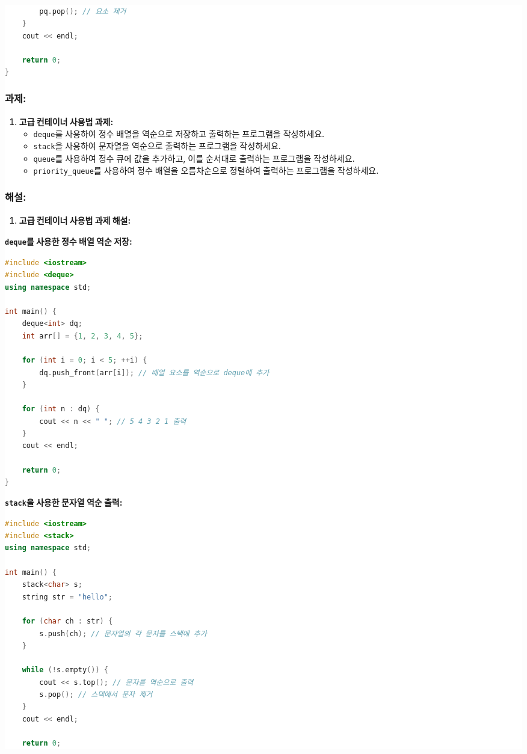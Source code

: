 ```cpp
        pq.pop(); // 요소 제거
    }
    cout << endl;

    return 0;
}
```

### 과제:

1. **고급 컨테이너 사용법 과제:**
   - `deque`를 사용하여 정수 배열을 역순으로 저장하고 출력하는 프로그램을 작성하세요.
   - `stack`을 사용하여 문자열을 역순으로 출력하는 프로그램을 작성하세요.
   - `queue`를 사용하여 정수 큐에 값을 추가하고, 이를 순서대로 출력하는 프로그램을 작성하세요.
   - `priority_queue`를 사용하여 정수 배열을 오름차순으로 정렬하여 출력하는 프로그램을 작성하세요.

### 해설:

1. **고급 컨테이너 사용법 과제 해설:**

**`deque`를 사용한 정수 배열 역순 저장:**

```cpp
#include <iostream>
#include <deque>
using namespace std;

int main() {
    deque<int> dq;
    int arr[] = {1, 2, 3, 4, 5};

    for (int i = 0; i < 5; ++i) {
        dq.push_front(arr[i]); // 배열 요소를 역순으로 deque에 추가
    }

    for (int n : dq) {
        cout << n << " "; // 5 4 3 2 1 출력
    }
    cout << endl;

    return 0;
}
```

**`stack`을 사용한 문자열 역순 출력:**

```cpp
#include <iostream>
#include <stack>
using namespace std;

int main() {
    stack<char> s;
    string str = "hello";

    for (char ch : str) {
        s.push(ch); // 문자열의 각 문자를 스택에 추가
    }

    while (!s.empty()) {
        cout << s.top(); // 문자를 역순으로 출력
        s.pop(); // 스택에서 문자 제거
    }
    cout << endl;

    return 0;
```